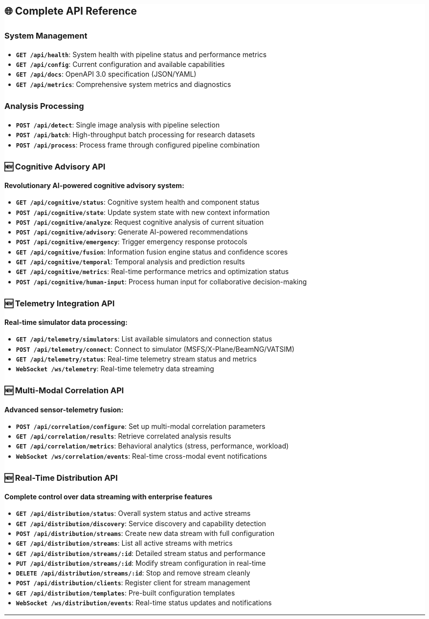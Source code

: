 
## 🌐 Complete API Reference

### **System Management**
- **`GET /api/health`**: System health with pipeline status and performance metrics
- **`GET /api/config`**: Current configuration and available capabilities
- **`GET /api/docs`**: OpenAPI 3.0 specification (JSON/YAML)
- **`GET /api/metrics`**: Comprehensive system metrics and diagnostics

### **Analysis Processing**  
- **`POST /api/detect`**: Single image analysis with pipeline selection
- **`POST /api/batch`**: High-throughput batch processing for research datasets
- **`POST /api/process`**: Process frame through configured pipeline combination

### **🆕 Cognitive Advisory API**
**Revolutionary AI-powered cognitive advisory system:**
- **`GET /api/cognitive/status`**: Cognitive system health and component status
- **`POST /api/cognitive/state`**: Update system state with new context information
- **`POST /api/cognitive/analyze`**: Request cognitive analysis of current situation
- **`POST /api/cognitive/advisory`**: Generate AI-powered recommendations
- **`POST /api/cognitive/emergency`**: Trigger emergency response protocols
- **`GET /api/cognitive/fusion`**: Information fusion engine status and confidence scores
- **`GET /api/cognitive/temporal`**: Temporal analysis and prediction results
- **`GET /api/cognitive/metrics`**: Real-time performance metrics and optimization status
- **`POST /api/cognitive/human-input`**: Process human input for collaborative decision-making

### **🆕 Telemetry Integration API**
**Real-time simulator data processing:**
- **`GET /api/telemetry/simulators`**: List available simulators and connection status
- **`POST /api/telemetry/connect`**: Connect to simulator (MSFS/X-Plane/BeamNG/VATSIM)
- **`GET /api/telemetry/status`**: Real-time telemetry stream status and metrics
- **`WebSocket /ws/telemetry`**: Real-time telemetry data streaming

### **🆕 Multi-Modal Correlation API**
**Advanced sensor-telemetry fusion:**
- **`POST /api/correlation/configure`**: Set up multi-modal correlation parameters
- **`GET /api/correlation/results`**: Retrieve correlated analysis results
- **`GET /api/correlation/metrics`**: Behavioral analytics (stress, performance, workload)
- **`WebSocket /ws/correlation/events`**: Real-time cross-modal event notifications

### **🆕 Real-Time Distribution API**
**Complete control over data streaming with enterprise features**

- **`GET /api/distribution/status`**: Overall system status and active streams
- **`GET /api/distribution/discovery`**: Service discovery and capability detection
- **`POST /api/distribution/streams`**: Create new data stream with full configuration
- **`GET /api/distribution/streams`**: List all active streams with metrics
- **`GET /api/distribution/streams/:id`**: Detailed stream status and performance
- **`PUT /api/distribution/streams/:id`**: Modify stream configuration in real-time
- **`DELETE /api/distribution/streams/:id`**: Stop and remove stream cleanly
- **`POST /api/distribution/clients`**: Register client for stream management
- **`GET /api/distribution/templates`**: Pre-built configuration templates
- **`WebSocket /ws/distribution/events`**: Real-time status updates and notifications

---